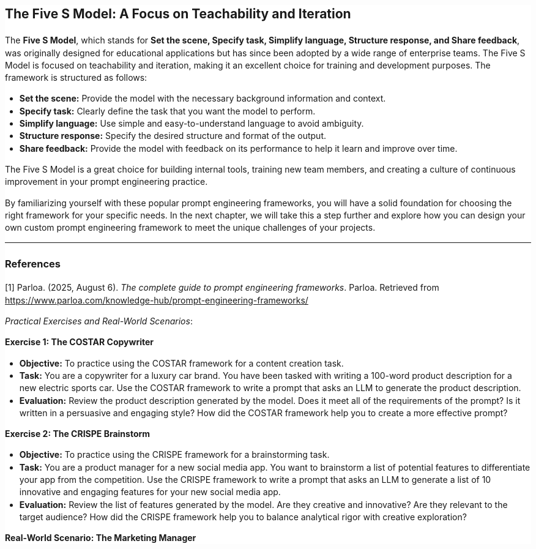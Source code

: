 ## The Five S Model: A Focus on Teachability and Iteration

The **Five S Model**, which stands for **Set the scene, Specify task, Simplify language, Structure response, and Share feedback**, was originally designed for educational applications but has since been adopted by a wide range of enterprise teams. The Five S Model is focused on teachability and iteration, making it an excellent choice for training and development purposes. The framework is structured as follows:

*   **Set the scene:** Provide the model with the necessary background information and context.
*   **Specify task:** Clearly define the task that you want the model to perform.
*   **Simplify language:** Use simple and easy-to-understand language to avoid ambiguity.
*   **Structure response:** Specify the desired structure and format of the output.
*   **Share feedback:** Provide the model with feedback on its performance to help it learn and improve over time.

The Five S Model is a great choice for building internal tools, training new team members, and creating a culture of continuous improvement in your prompt engineering practice.

By familiarizing yourself with these popular prompt engineering frameworks, you will have a solid foundation for choosing the right framework for your specific needs. In the next chapter, we will take this a step further and explore how you can design your own custom prompt engineering framework to meet the unique challenges of your projects.

---

### References

[1] Parloa. (2025, August 6). *The complete guide to prompt engineering frameworks*. Parloa. Retrieved from https://www.parloa.com/knowledge-hub/prompt-engineering-frameworks/


_Practical Exercises and Real-World Scenarios_:

**Exercise 1: The COSTAR Copywriter**

*   **Objective:** To practice using the COSTAR framework for a content creation task.
*   **Task:** You are a copywriter for a luxury car brand. You have been tasked with writing a 100-word product description for a new electric sports car. Use the COSTAR framework to write a prompt that asks an LLM to generate the product description.
*   **Evaluation:** Review the product description generated by the model. Does it meet all of the requirements of the prompt? Is it written in a persuasive and engaging style? How did the COSTAR framework help you to create a more effective prompt?

**Exercise 2: The CRISPE Brainstorm**

*   **Objective:** To practice using the CRISPE framework for a brainstorming task.
*   **Task:** You are a product manager for a new social media app. You want to brainstorm a list of potential features to differentiate your app from the competition. Use the CRISPE framework to write a prompt that asks an LLM to generate a list of 10 innovative and engaging features for your new social media app.
*   **Evaluation:** Review the list of features generated by the model. Are they creative and innovative? Are they relevant to the target audience? How did the CRISPE framework help you to balance analytical rigor with creative exploration?

**Real-World Scenario: The Marketing Manager**
